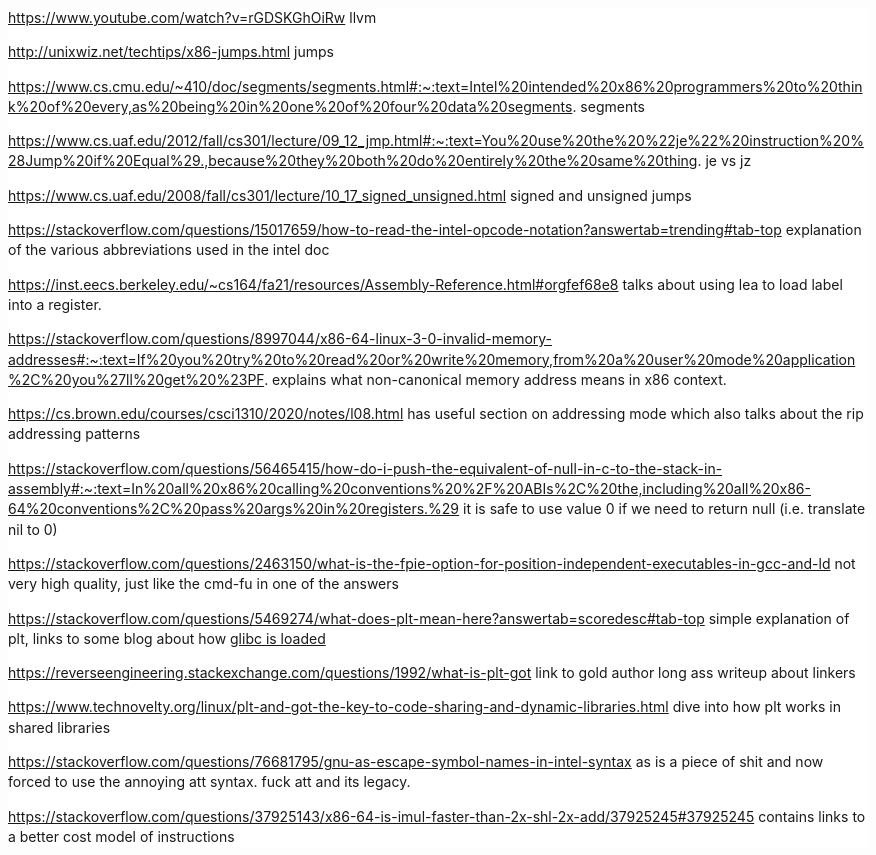 https://www.youtube.com/watch?v=rGDSKGhOiRw
llvm

http://unixwiz.net/techtips/x86-jumps.html
jumps

https://www.cs.cmu.edu/~410/doc/segments/segments.html#:~:text=Intel%20intended%20x86%20programmers%20to%20think%20of%20every,as%20being%20in%20one%20of%20four%20data%20segments.
segments

https://www.cs.uaf.edu/2012/fall/cs301/lecture/09_12_jmp.html#:~:text=You%20use%20the%20%22je%22%20instruction%20%28Jump%20if%20Equal%29.,because%20they%20both%20do%20entirely%20the%20same%20thing.
je vs jz

https://www.cs.uaf.edu/2008/fall/cs301/lecture/10_17_signed_unsigned.html
signed and unsigned jumps

https://stackoverflow.com/questions/15017659/how-to-read-the-intel-opcode-notation?answertab=trending#tab-top
explanation of the various abbreviations used in the intel doc

https://inst.eecs.berkeley.edu/~cs164/fa21/resources/Assembly-Reference.html#orgfef68e8
talks about using lea to load label into a register.

https://stackoverflow.com/questions/8997044/x86-64-linux-3-0-invalid-memory-addresses#:~:text=If%20you%20try%20to%20read%20or%20write%20memory,from%20a%20user%20mode%20application%2C%20you%27ll%20get%20%23PF.
explains what non-canonical memory address means in x86 context.

https://cs.brown.edu/courses/csci1310/2020/notes/l08.html
has useful section on addressing mode which also talks about the rip addressing patterns

https://stackoverflow.com/questions/56465415/how-do-i-push-the-equivalent-of-null-in-c-to-the-stack-in-assembly#:~:text=In%20all%20x86%20calling%20conventions%20%2F%20ABIs%2C%20the,including%20all%20x86-64%20conventions%2C%20pass%20args%20in%20registers.%29
it is safe to use value 0 if we need to return null (i.e. translate nil to 0)

https://stackoverflow.com/questions/2463150/what-is-the-fpie-option-for-position-independent-executables-in-gcc-and-ld
not very high quality, just like the cmd-fu in one of the answers

https://stackoverflow.com/questions/5469274/what-does-plt-mean-here?answertab=scoredesc#tab-top
simple explanation of plt, links to some blog about how [glibc is loaded](http://dustin.schultz.io/how-is-glibc-loaded-at-runtime.html)

https://reverseengineering.stackexchange.com/questions/1992/what-is-plt-got
link to gold author long ass writeup about linkers

https://www.technovelty.org/linux/plt-and-got-the-key-to-code-sharing-and-dynamic-libraries.html
dive into how plt works in shared libraries

https://stackoverflow.com/questions/76681795/gnu-as-escape-symbol-names-in-intel-syntax
as is a piece of shit and now forced to use the annoying att syntax. fuck att and its legacy.

https://stackoverflow.com/questions/37925143/x86-64-is-imul-faster-than-2x-shl-2x-add/37925245#37925245
contains links to a better cost model of instructions
